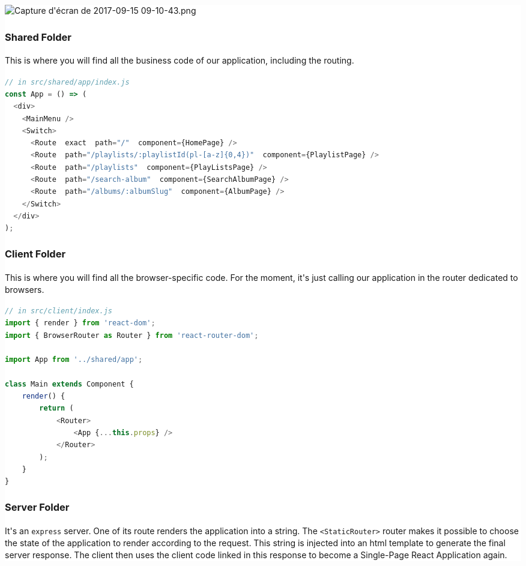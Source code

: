 ![Capture d'écran de 2017-09-15 09-10-43.png](/images/blog/code-splitting/folders.png)

### Shared Folder

This is where you will find all the business code of our application, including the routing.

```js
// in src/shared/app/index.js
const App = () => (
  <div>
    <MainMenu />
    <Switch>
      <Route  exact  path="/"  component={HomePage} />
      <Route  path="/playlists/:playlistId(pl-[a-z]{0,4})"  component={PlaylistPage} />
      <Route  path="/playlists"  component={PlayListsPage} />
      <Route  path="/search-album"  component={SearchAlbumPage} />
      <Route  path="/albums/:albumSlug"  component={AlbumPage} />
    </Switch>
  </div>
);
```

### Client Folder

This is where you will find all the browser-specific code. For the moment, it's just calling our application in the router dedicated to browsers.

```js
// in src/client/index.js
import { render } from 'react-dom';
import { BrowserRouter as Router } from 'react-router-dom';

import App from '../shared/app';

class Main extends Component {
    render() {
        return (
            <Router>
                <App {...this.props} />
            </Router>
        );
    }
}

```

### Server Folder

It's an `express` server. One of its route renders the application into a string. The `<StaticRouter>` router makes it possible to choose the state of the application to render according to the request. This string is injected into an html template to generate the final server response. The client then uses the client code linked in this response to become a Single-Page React Application again.
